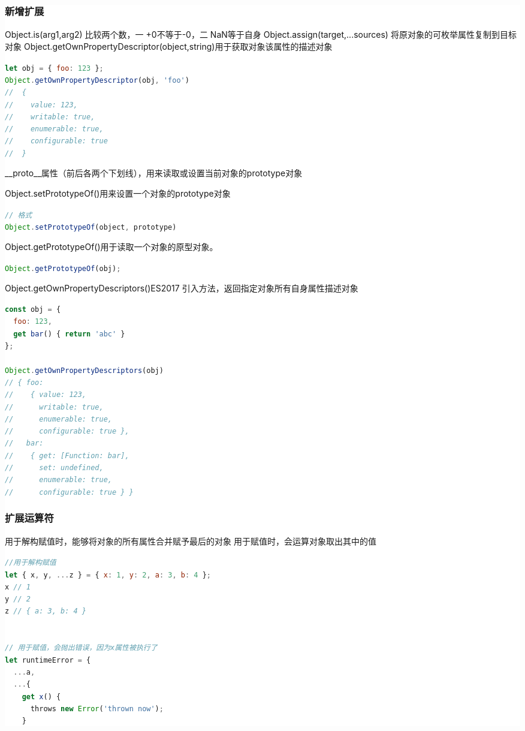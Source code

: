 ### 新增扩展
Object.is(arg1,arg2) 比较两个数，一 +0不等于-0，二 NaN等于自身
Object.assign(target,...sources) 将原对象的可枚举属性复制到目标对象
Object.getOwnPropertyDescriptor(object,string)用于获取对象该属性的描述对象

```js
let obj = { foo: 123 };
Object.getOwnPropertyDescriptor(obj, 'foo')
//  {
//    value: 123,
//    writable: true,
//    enumerable: true,
//    configurable: true
//  }
```

__proto__属性（前后各两个下划线），用来读取或设置当前对象的prototype对象

Object.setPrototypeOf()用来设置一个对象的prototype对象
```js
// 格式
Object.setPrototypeOf(object, prototype)
```

Object.getPrototypeOf()用于读取一个对象的原型对象。
```js
Object.getPrototypeOf(obj);
```

Object.getOwnPropertyDescriptors()ES2017 引入方法，返回指定对象所有自身属性描述对象
```js
const obj = {
  foo: 123,
  get bar() { return 'abc' }
};

Object.getOwnPropertyDescriptors(obj)
// { foo:
//    { value: 123,
//      writable: true,
//      enumerable: true,
//      configurable: true },
//   bar:
//    { get: [Function: bar],
//      set: undefined,
//      enumerable: true,
//      configurable: true } }
```

### 扩展运算符
用于解构赋值时，能够将对象的所有属性合并赋予最后的对象
用于赋值时，会运算对象取出其中的值
```js
//用于解构赋值
let { x, y, ...z } = { x: 1, y: 2, a: 3, b: 4 };
x // 1
y // 2
z // { a: 3, b: 4 }


// 用于赋值，会抛出错误，因为x属性被执行了
let runtimeError = {
  ...a,
  ...{
    get x() {
      throws new Error('thrown now');
    }
```